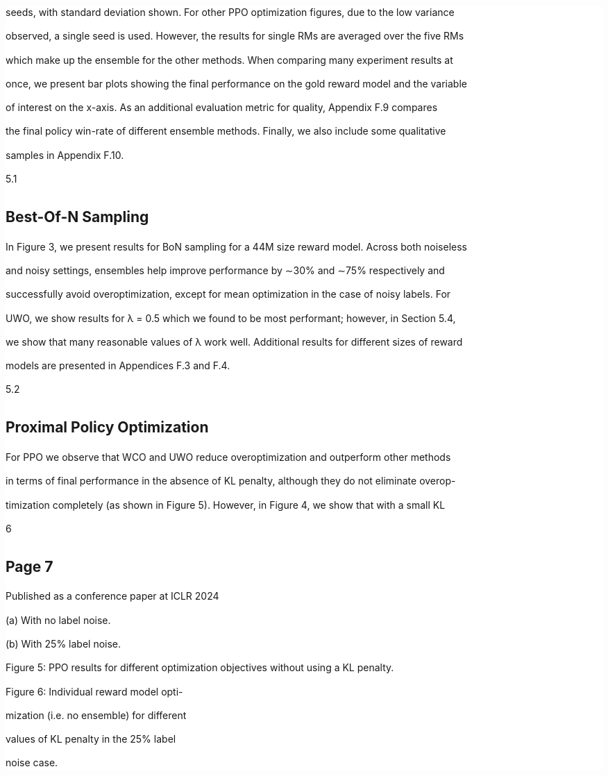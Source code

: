 seeds, with standard deviation shown. For other PPO optimization figures, due to the low variance

observed, a single seed is used. However, the results for single RMs are averaged over the five RMs

which make up the ensemble for the other methods. When comparing many experiment results at

once, we present bar plots showing the final performance on the gold reward model and the variable

of interest on the x-axis. As an additional evaluation metric for quality, Appendix F.9 compares

the final policy win-rate of different ensemble methods. Finally, we also include some qualitative

samples in Appendix F.10.

5.1

## Best-Of-N Sampling

In Figure 3, we present results for BoN sampling for a 44M size reward model. Across both noiseless

and noisy settings, ensembles help improve performance by ∼30% and ∼75% respectively and

successfully avoid overoptimization, except for mean optimization in the case of noisy labels. For

UWO, we show results for λ = 0.5 which we found to be most performant; however, in Section 5.4,

we show that many reasonable values of λ work well. Additional results for different sizes of reward

models are presented in Appendices F.3 and F.4.

5.2

## Proximal Policy Optimization

For PPO we observe that WCO and UWO reduce overoptimization and outperform other methods

in terms of final performance in the absence of KL penalty, although they do not eliminate overop-

timization completely (as shown in Figure 5). However, in Figure 4, we show that with a small KL

6

## Page 7

Published as a conference paper at ICLR 2024

(a) With no label noise.

(b) With 25% label noise.

Figure 5: PPO results for different optimization objectives without using a KL penalty.

Figure 6: Individual reward model opti-

mization (i.e. no ensemble) for different

values of KL penalty in the 25% label

noise case.
